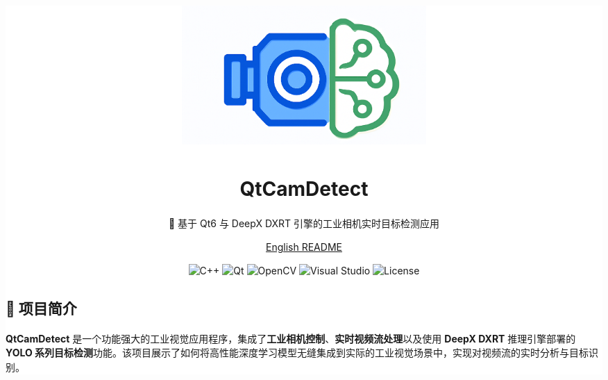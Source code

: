 
<div align="center">
  <img src="docs/images/logo.jpg" alt="QtCamDetect Logo" style="height: 200px;">
  
  # QtCamDetect

  🚀 基于 Qt6 与 DeepX DXRT 引擎的工业相机实时目标检测应用
  
  [English README](README.md)

</div>

<div align="center">

![C++](https://img.shields.io/badge/C%2B%2B-17-blue.svg)
![Qt](https://img.shields.io/badge/Qt-6.7.3-green.svg)
![OpenCV](https://img.shields.io/badge/OpenCV-4.9.0-red.svg)
![Visual Studio](https://img.shields.io/badge/Visual%20Studio-2022-purple.svg)
![License](https://img.shields.io/badge/License-Apache%202.0-yellow.svg)

</div>

## 📖 项目简介

**QtCamDetect** 是一个功能强大的工业视觉应用程序，集成了**工业相机控制**、**实时视频流处理**以及使用 **DeepX DXRT** 推理引擎部署的 **YOLO 系列目标检测**功能。该项目展示了如何将高性能深度学习模型无缝集成到实际的工业视觉场景中，实现对视频流的实时分析与目标识别。

